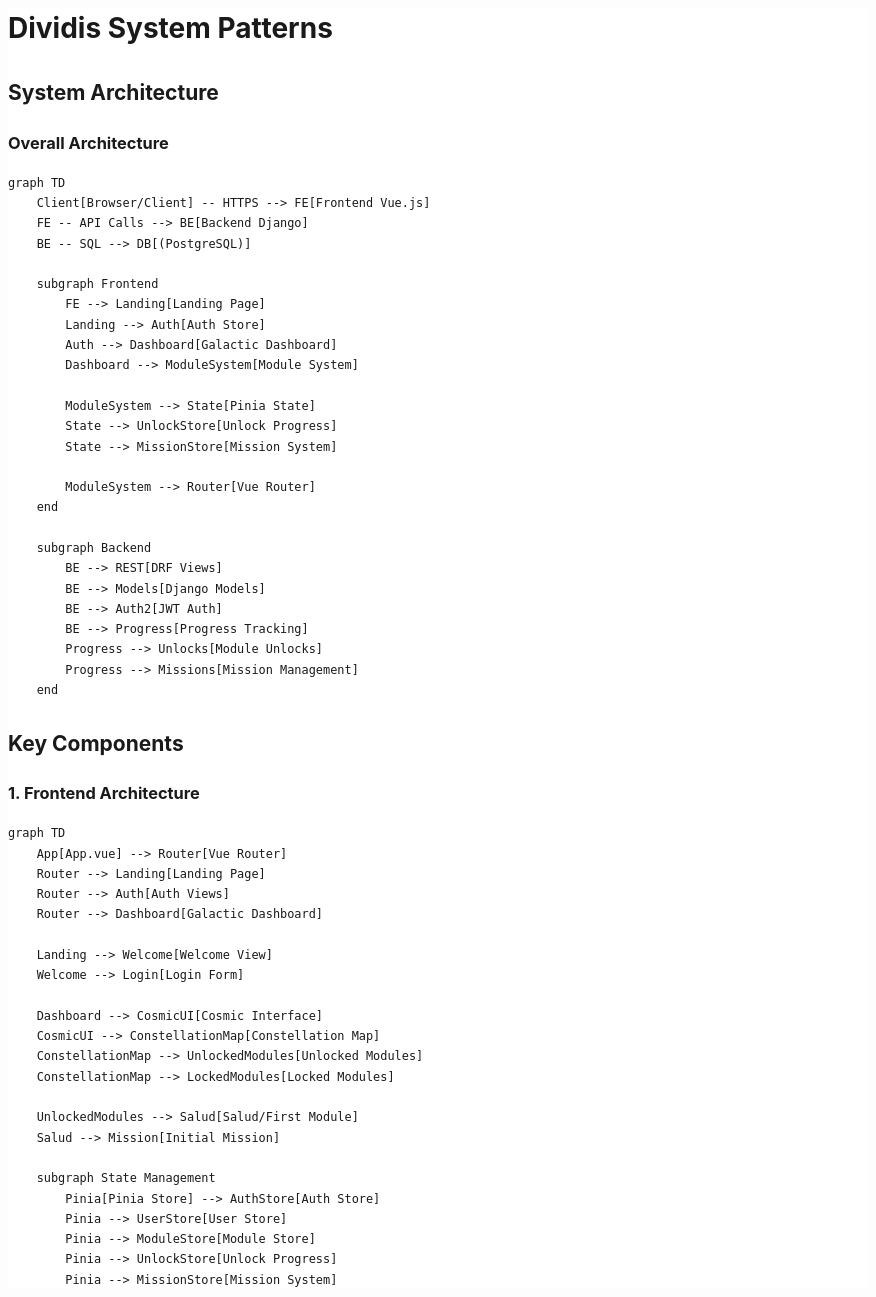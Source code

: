 # Dividis System Patterns

## System Architecture

### Overall Architecture
```mermaid
graph TD
    Client[Browser/Client] -- HTTPS --> FE[Frontend Vue.js]
    FE -- API Calls --> BE[Backend Django]
    BE -- SQL --> DB[(PostgreSQL)]
    
    subgraph Frontend
        FE --> Landing[Landing Page]
        Landing --> Auth[Auth Store]
        Auth --> Dashboard[Galactic Dashboard]
        Dashboard --> ModuleSystem[Module System]
        
        ModuleSystem --> State[Pinia State]
        State --> UnlockStore[Unlock Progress]
        State --> MissionStore[Mission System]
        
        ModuleSystem --> Router[Vue Router]
    end
    
    subgraph Backend
        BE --> REST[DRF Views]
        BE --> Models[Django Models]
        BE --> Auth2[JWT Auth]
        BE --> Progress[Progress Tracking]
        Progress --> Unlocks[Module Unlocks]
        Progress --> Missions[Mission Management]
    end
```

## Key Components

### 1. Frontend Architecture
```mermaid
graph TD
    App[App.vue] --> Router[Vue Router]
    Router --> Landing[Landing Page]
    Router --> Auth[Auth Views]
    Router --> Dashboard[Galactic Dashboard]
    
    Landing --> Welcome[Welcome View]
    Welcome --> Login[Login Form]
    
    Dashboard --> CosmicUI[Cosmic Interface]
    CosmicUI --> ConstellationMap[Constellation Map]
    ConstellationMap --> UnlockedModules[Unlocked Modules]
    ConstellationMap --> LockedModules[Locked Modules]
    
    UnlockedModules --> Salud[Salud/First Module]
    Salud --> Mission[Initial Mission]
    
    subgraph State Management
        Pinia[Pinia Store] --> AuthStore[Auth Store]
        Pinia --> UserStore[User Store]
        Pinia --> ModuleStore[Module Store]
        Pinia --> UnlockStore[Unlock Progress]
        Pinia --> MissionStore[Mission System]
```